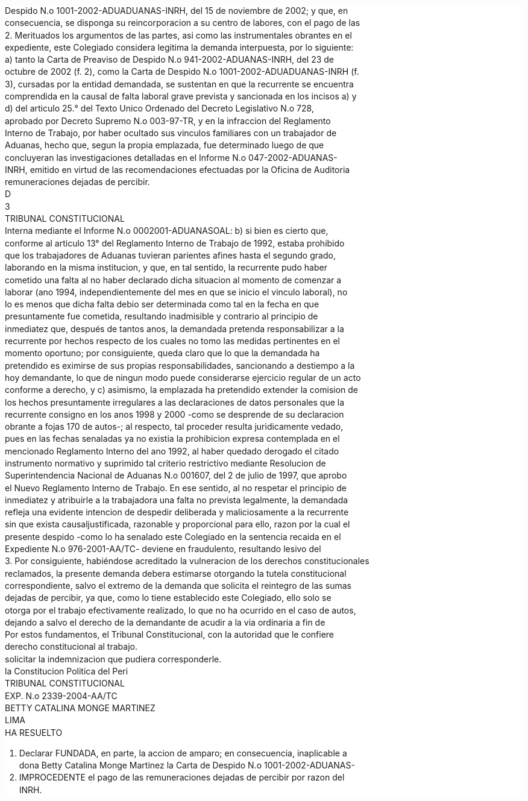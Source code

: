 Despido N.o 1001-2002-ADUADUANAS-INRH, del 15 de noviembre de 2002; y que, en  
consecuencia, se disponga su reincorporacion a su centro de labores, con el pago de las  
2. Merituados los argumentos de las partes, asi como las instrumentales obrantes en el  
expediente, este Colegiado considera legitima la demanda interpuesta, por lo siguiente:  
a) tanto la Carta de Preaviso de Despido N.o 941-2002-ADUANAS-INRH, del 23 de  
octubre de 2002 (f. 2), como la Carta de Despido N.o 1001-2002-ADUADUANAS-INRH (f.  
3), cursadas por la entidad demandada, se sustentan en que la recurrente se encuentra  
comprendida en la causal de falta laboral grave prevista y sancionada en los incisos a) y  
d) del articulo 25.° del Texto Unico Ordenado del Decreto Legislativo N.o 728,  
aprobado por Decreto Supremo N.o 003-97-TR, y en la infraccion del Reglamento  
Interno de Trabajo, por haber ocultado sus vinculos familiares con un trabajador de  
Aduanas, hecho que, segun la propia emplazada, fue determinado luego de que  
concluyeran las investigaciones detalladas en el Informe N.o 047-2002-ADUANAS-  
INRH, emitido en virtud de las recomendaciones efectuadas por la Oficina de Auditoria  
remuneraciones dejadas de percibir.  
D  
3  
TRIBUNAL CONSTITUCIONAL  
Interna mediante el Informe N.o 0002001-ADUANASOAL: b) si bien es cierto que,  
conforme al articulo 13° del Reglamento Interno de Trabajo de 1992, estaba prohibido  
que los trabajadores de Aduanas tuvieran parientes afines hasta el segundo grado,  
laborando en la misma institucion, y que, en tal sentido, la recurrente pudo haber  
cometido una falta al no haber declarado dicha situacion al momento de comenzar a  
laborar (ano 1994, independientemente del mes en que se inicio el vinculo laboral), no  
lo es menos que dicha falta debio ser determinada como tal en la fecha en que  
presuntamente fue cometida, resultando inadmisible y contrario al principio de  
inmediatez que, después de tantos anos, la demandada pretenda responsabilizar a la  
recurrente por hechos respecto de los cuales no tomo las medidas pertinentes en el  
momento oportuno; por consiguiente, queda claro que lo que la demandada ha  
pretendido es eximirse de sus propias responsabilidades, sancionando a destiempo a la  
hoy demandante, lo que de ningun modo puede considerarse ejercicio regular de un acto  
conforme a derecho, y c) asimismo, la emplazada ha pretendido extender la comision de  
los hechos presuntamente irregulares a las declaraciones de datos personales que la  
recurrente consigno en los anos 1998 y 2000 -como se desprende de su declaracion  
obrante a fojas 170 de autos-; al respecto, tal proceder resulta juridicamente vedado,  
pues en las fechas senaladas ya no existia la prohibicion expresa contemplada en el  
mencionado Reglamento Interno del ano 1992, al haber quedado derogado el citado  
instrumento normativo y suprimido tal criterio restrictivo mediante Resolucion de  
Superintendencia Nacional de Aduanas N.o 001607, del 2 de julio de 1997, que aprobo  
el Nuevo Reglamento Interno de Trabajo. En ese sentido, al no respetar el principio de  
inmediatez y atribuirle a la trabajadora una falta no prevista legalmente, la demandada  
refleja una evidente intencion de despedir deliberada y maliciosamente a la recurrente  
sin que exista causaljustificada, razonable y proporcional para ello, razon por la cual el  
presente despido -como lo ha senalado este Colegiado en la sentencia recaida en el  
Expediente N.o 976-2001-AA/TC- deviene en fraudulento, resultando lesivo del  
3. Por consiguiente, habiéndose acreditado la vulneracion de los derechos constitucionales  
reclamados, la presente demanda debera estimarse otorgando la tutela constitucional  
correspondiente, salvo el extremo de la demanda que solicita el reintegro de las sumas  
dejadas de percibir, ya que, como lo tiene establecido este Colegiado, ello solo se  
otorga por el trabajo efectivamente realizado, lo que no ha ocurrido en el caso de autos,  
dejando a salvo el derecho de la demandante de acudir a la via ordinaria a fin de  
Por estos fundamentos, el Tribunal Constitucional, con la autoridad que le confiere  
derecho constitucional al trabajo.  
solicitar la indemnizacion que pudiera corresponderle.  
la Constitucion Politica del Peri  
TRIBUNAL CONSTITUCIONAL  
EXP. N.o 2339-2004-AA/TC  
BETTY CATALINA MONGE MARTINEZ  
LIMA  
HA RESUELTO  
1. Declarar FUNDADA, en parte, la accion de amparo; en consecuencia, inaplicable a  
dona Betty Catalina Monge Martinez la Carta de Despido N.o 1001-2002-ADUANAS-  
3. IMPROCEDENTE el pago de las remuneraciones dejadas de percibir por razon del  
INRH.  